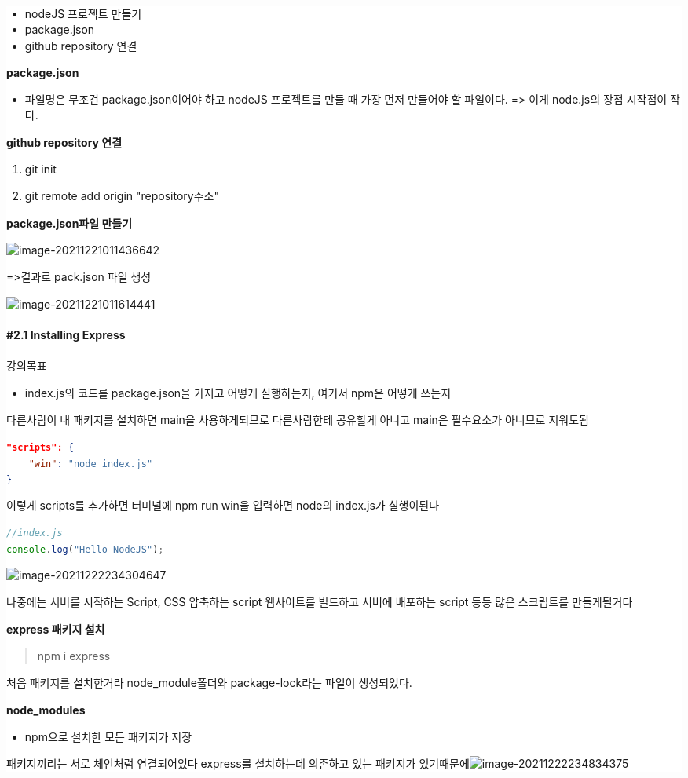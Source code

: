 - nodeJS 프로젝트 만들기
- package.json
- github repository 연결

**package.json**

- 파일명은 무조건 package.json이어야 하고 nodeJS 프로젝트를 만들 때 가장 먼저 만들어야 할 파일이다. => 이게 node.js의 장점 시작점이 작다.

**github repository 연결**

1. git init

2. git remote add origin "repository주소"

**package.json파일 만들기**

![image-20211221011436642](https://raw.githubusercontent.com/rladbrua0207/image_repo/main/img/image-20211221011436642.png)

=>결과로 pack.json 파일 생성

![image-20211221011614441](https://raw.githubusercontent.com/rladbrua0207/image_repo/main/img/image-20211221011614441.png)



#### #2.1 Installing Express

강의목표

- index.js의 코드를 package.json을 가지고 어떻게 실행하는지, 여기서 npm은 어떻게 쓰는지

 다른사람이 내 패키지를 설치하면 main을 사용하게되므로 다른사람한테 공유할게 아니고 main은 필수요소가 아니므로 지워도됨

```json
"scripts": {
	"win": "node index.js"
}
```

이렇게 scripts를 추가하면 터미널에 npm run win을 입력하면 node의 index.js가 실행이된다

```javascript
//index.js
console.log("Hello NodeJS");
```

![image-20211222234304647](https://raw.githubusercontent.com/rladbrua0207/image_repo/main/img/image-20211222234304647.png)

나중에는 서버를 시작하는 Script, CSS 압축하는 script 웹사이트를 빌드하고 서버에 배포하는 script 등등 많은 스크립트를 만들게될거다



**express 패키지 설치**

> npm i express

처음 패키지를 설치한거라 node_module폴더와 package-lock라는 파일이 생성되었다.

**node_modules**

- npm으로 설치한 모든 패키지가 저장

패키지끼리는 서로 체인처럼 연결되어있다
express를 설치하는데 의존하고 있는 패키지가 있기때문에![image-20211222234834375](https://raw.githubusercontent.com/rladbrua0207/image_repo/main/img/image-20211222234834375.png)
